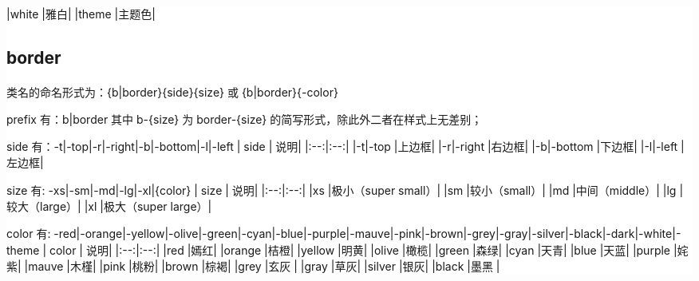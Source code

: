 |white   |雅白|
|theme   |主题色|

## border
类名的命名形式为：{b&#124;border}{side}{size} 或 {b&#124;border}{-color}

prefix 有：b|border
其中 b-{size} 为 border-{size} 的简写形式，除此外二者在样式上无差别；

side 有：-t&#124;-top&#124;-r&#124;-right&#124;-b&#124;-bottom&#124;-l&#124;-left
| side | 说明|
|:--:|:--:|
|-t&#124;-top     |上边框|
|-r&#124;-right   |右边框|
|-b&#124;-bottom  |下边框|
|-l&#124;-left    |左边框|

size 有: -xs&#124;-sm&#124;-md&#124;-lg&#124;-xl&#124;{color}
| size | 说明|
|:--:|:--:|
|xs  |极小（super small）|
|sm  |较小（small）|
|md  |中间（middle）|
|lg  |较大（large）|
|xl  |极大（super large）|

color 有: -red&#124;-orange&#124;-yellow&#124;-olive&#124;-green&#124;-cyan&#124;-blue&#124;-purple&#124;-mauve&#124;-pink&#124;-brown&#124;-grey&#124;-gray&#124;-silver&#124;-black&#124;-dark&#124;-white&#124;-theme 
| color | 说明|
|:--:|:--:|
|red     |嫣红|
|orange  |桔橙|
|yellow  |明黄|
|olive   |橄榄|
|green   |森绿|
|cyan    |天青|
|blue    |天蓝|
|purple  |姹紫|
|mauve   |木槿|
|pink    |桃粉|
|brown   |棕褐|
|grey    |玄灰 |
|gray    |草灰|
|silver  |银灰|
|black   |墨黑 |
